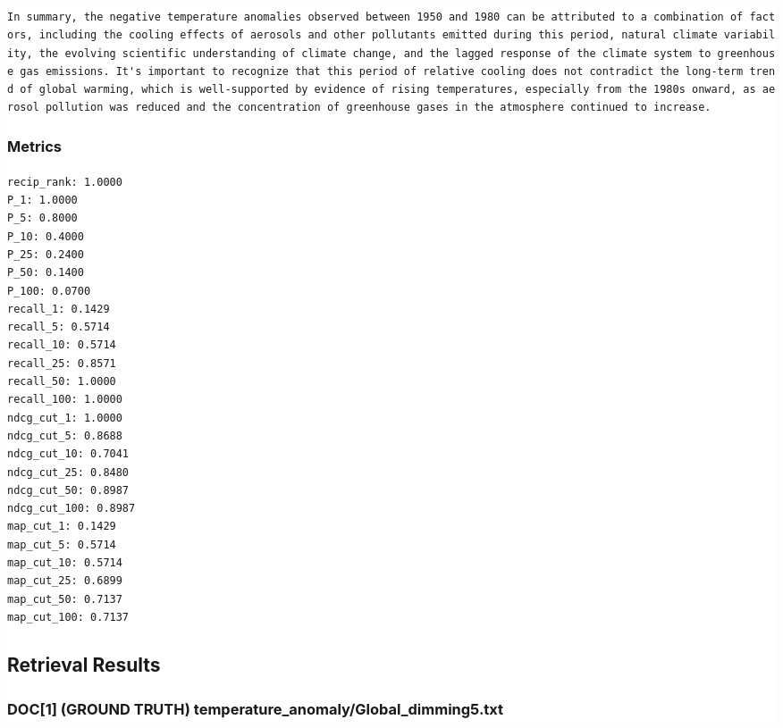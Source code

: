 ```markdown
In summary, the negative temperature anomalies observed between 1950 and 1980 can be attributed to a combination of factors, including the cooling effects of aerosols and other pollutants emitted during this period, natural climate variability, the evolving scientific understanding of climate change, and the lagged response of the climate system to greenhouse gas emissions. It's important to recognize that this period of relative cooling does not contradict the long-term trend of global warming, which is well-supported by evidence of rising temperatures, especially from the 1980s onward, as aerosol pollution was reduced and the concentration of greenhouse gases in the atmosphere continued to increase.
```

### Metrics

```
recip_rank: 1.0000
P_1: 1.0000
P_5: 0.8000
P_10: 0.4000
P_25: 0.2400
P_50: 0.1400
P_100: 0.0700
recall_1: 0.1429
recall_5: 0.5714
recall_10: 0.5714
recall_25: 0.8571
recall_50: 1.0000
recall_100: 1.0000
ndcg_cut_1: 1.0000
ndcg_cut_5: 0.8688
ndcg_cut_10: 0.7041
ndcg_cut_25: 0.8480
ndcg_cut_50: 0.8987
ndcg_cut_100: 0.8987
map_cut_1: 0.1429
map_cut_5: 0.5714
map_cut_10: 0.5714
map_cut_25: 0.6899
map_cut_50: 0.7137
map_cut_100: 0.7137
```

## Retrieval Results

### DOC[1] (GROUND TRUTH) temperature_anomaly/Global_dimming5.txt